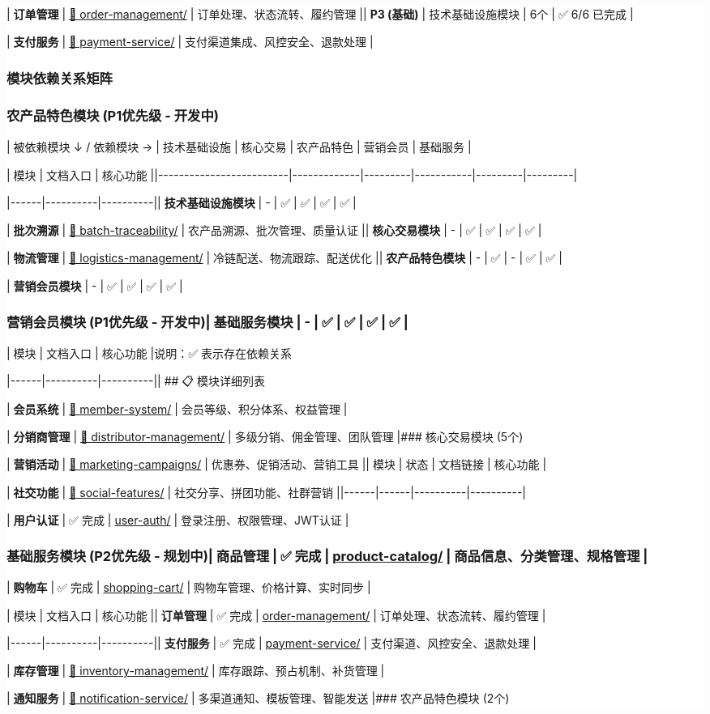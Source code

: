 | **订单管理** | [📁 order-management/](./order-management/) | 订单处理、状态流转、履约管理 || **P3 (基础)** | 技术基础设施模块 | 6个 | ✅ 6/6 已完成 |

| **支付服务** | [📁 payment-service/](./payment-service/) | 支付渠道集成、风控安全、退款处理 |

### 模块依赖关系矩阵

### 农产品特色模块 (P1优先级 - 开发中)

| 被依赖模块 ↓ / 依赖模块 → | 技术基础设施 | 核心交易 | 农产品特色 | 营销会员 | 基础服务 |

| 模块 | 文档入口 | 核心功能 ||-------------------------|-------------|---------|-----------|---------|---------|

|------|----------|----------|| **技术基础设施模块** | - | ✅ | ✅ | ✅ | ✅ |

| **批次溯源** | [📁 batch-traceability/](./batch-traceability/) | 农产品溯源、批次管理、质量认证 || **核心交易模块** | - | ✅ | ✅ | ✅ | ✅ |

| **物流管理** | [📁 logistics-management/](./logistics-management/) | 冷链配送、物流跟踪、配送优化 || **农产品特色模块** | - | ✅ | - | ✅ | ✅ |

| **营销会员模块** | - | ✅ | ✅ | ✅ | ✅ |

### 营销会员模块 (P1优先级 - 开发中)| **基础服务模块** | - | ✅ | ✅ | ✅ | ✅ |



| 模块 | 文档入口 | 核心功能 |说明：✅ 表示存在依赖关系

|------|----------|----------|| ## 📋 模块详细列表

| **会员系统** | [📁 member-system/](./member-system/) | 会员等级、积分体系、权益管理 |

| **分销商管理** | [📁 distributor-management/](./distributor-management/) | 多级分销、佣金管理、团队管理 |### 核心交易模块 (5个)

| **营销活动** | [📁 marketing-campaigns/](./marketing-campaigns/) | 优惠券、促销活动、营销工具 || 模块 | 状态 | 文档链接 | 核心功能 |

| **社交功能** | [📁 social-features/](./social-features/) | 社交分享、拼团功能、社群营销 ||------|------|----------|----------|

| **用户认证** | ✅ 完成 | [user-auth/](./user-auth/) | 登录注册、权限管理、JWT认证 |

### 基础服务模块 (P2优先级 - 规划中)| **商品管理** | ✅ 完成 | [product-catalog/](./product-catalog/) | 商品信息、分类管理、规格管理 |

| **购物车** | ✅ 完成 | [shopping-cart/](./shopping-cart/) | 购物车管理、价格计算、实时同步 |

| 模块 | 文档入口 | 核心功能 || **订单管理** | ✅ 完成 | [order-management/](./order-management/) | 订单处理、状态流转、履约管理 |

|------|----------|----------|| **支付服务** | ✅ 完成 | [payment-service/](./payment-service/) | 支付渠道、风控安全、退款处理 |

| **库存管理** | [📁 inventory-management/](./inventory-management/) | 库存跟踪、预占机制、补货管理 |

| **通知服务** | [📁 notification-service/](./notification-service/) | 多渠道通知、模板管理、智能发送 |### 农产品特色模块 (2个)
